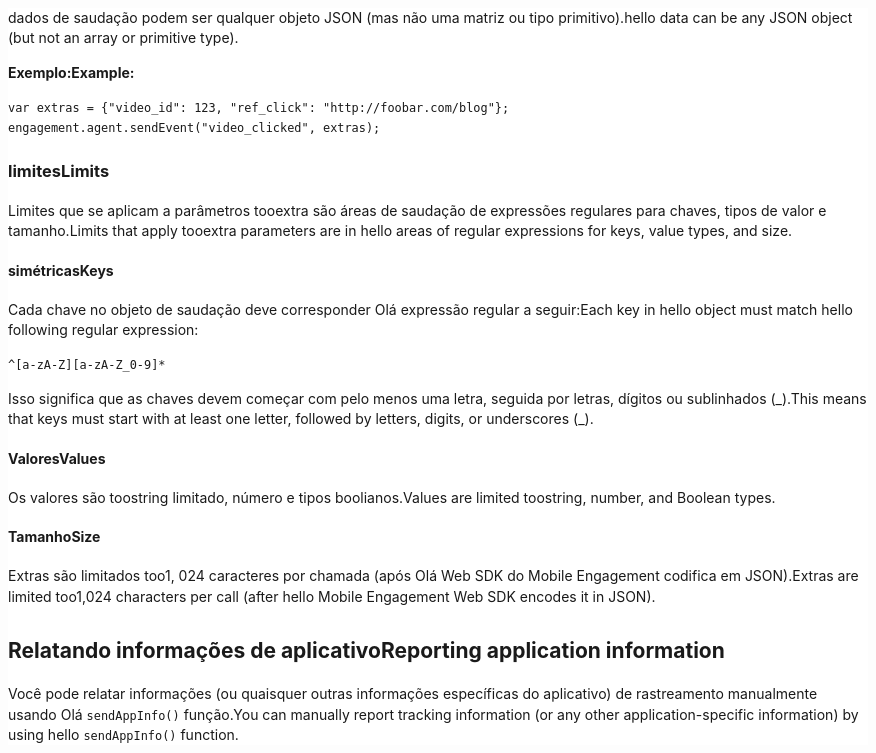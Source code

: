 <span data-ttu-id="78bdb-164">dados de saudação podem ser qualquer objeto JSON (mas não uma matriz ou tipo primitivo).</span><span class="sxs-lookup"><span data-stu-id="78bdb-164">hello data can be any JSON object (but not an array or primitive type).</span></span>

<span data-ttu-id="78bdb-165">**Exemplo:**</span><span class="sxs-lookup"><span data-stu-id="78bdb-165">**Example:**</span></span>

    var extras = {"video_id": 123, "ref_click": "http://foobar.com/blog"};
    engagement.agent.sendEvent("video_clicked", extras);

### <a name="limits"></a><span data-ttu-id="78bdb-166">limites</span><span class="sxs-lookup"><span data-stu-id="78bdb-166">Limits</span></span>
<span data-ttu-id="78bdb-167">Limites que se aplicam a parâmetros tooextra são áreas de saudação de expressões regulares para chaves, tipos de valor e tamanho.</span><span class="sxs-lookup"><span data-stu-id="78bdb-167">Limits that apply tooextra parameters are in hello areas of regular expressions for keys, value types, and size.</span></span>

#### <a name="keys"></a><span data-ttu-id="78bdb-168">simétricas</span><span class="sxs-lookup"><span data-stu-id="78bdb-168">Keys</span></span>
<span data-ttu-id="78bdb-169">Cada chave no objeto de saudação deve corresponder Olá expressão regular a seguir:</span><span class="sxs-lookup"><span data-stu-id="78bdb-169">Each key in hello object must match hello following regular expression:</span></span>

    ^[a-zA-Z][a-zA-Z_0-9]*

<span data-ttu-id="78bdb-170">Isso significa que as chaves devem começar com pelo menos uma letra, seguida por letras, dígitos ou sublinhados (\_).</span><span class="sxs-lookup"><span data-stu-id="78bdb-170">This means that keys must start with at least one letter, followed by letters, digits, or underscores (\_).</span></span>

#### <a name="values"></a><span data-ttu-id="78bdb-171">Valores</span><span class="sxs-lookup"><span data-stu-id="78bdb-171">Values</span></span>
<span data-ttu-id="78bdb-172">Os valores são toostring limitado, número e tipos boolianos.</span><span class="sxs-lookup"><span data-stu-id="78bdb-172">Values are limited toostring, number, and Boolean types.</span></span>

#### <a name="size"></a><span data-ttu-id="78bdb-173">Tamanho</span><span class="sxs-lookup"><span data-stu-id="78bdb-173">Size</span></span>
<span data-ttu-id="78bdb-174">Extras são limitados too1, 024 caracteres por chamada (após Olá Web SDK do Mobile Engagement codifica em JSON).</span><span class="sxs-lookup"><span data-stu-id="78bdb-174">Extras are limited too1,024 characters per call (after hello Mobile Engagement Web SDK encodes it in JSON).</span></span>

## <a name="reporting-application-information"></a><span data-ttu-id="78bdb-175">Relatando informações de aplicativo</span><span class="sxs-lookup"><span data-stu-id="78bdb-175">Reporting application information</span></span>
<span data-ttu-id="78bdb-176">Você pode relatar informações (ou quaisquer outras informações específicas do aplicativo) de rastreamento manualmente usando Olá `sendAppInfo()` função.</span><span class="sxs-lookup"><span data-stu-id="78bdb-176">You can manually report tracking information (or any other application-specific information) by using hello `sendAppInfo()` function.</span></span>
